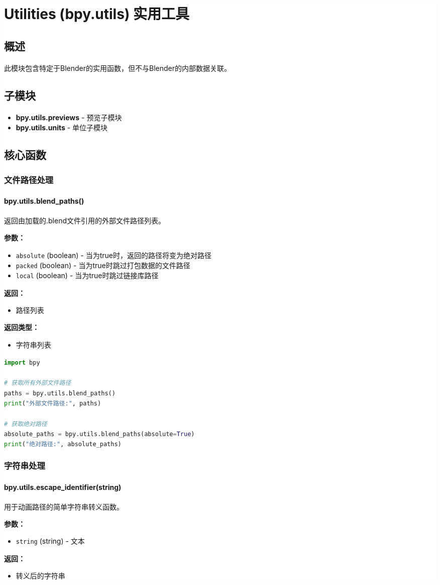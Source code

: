 # Utilities (bpy.utils) 实用工具

## 概述
此模块包含特定于Blender的实用函数，但不与Blender的内部数据关联。

## 子模块

- **bpy.utils.previews** - 预览子模块
- **bpy.utils.units** - 单位子模块

## 核心函数

### 文件路径处理

#### bpy.utils.blend_paths()
返回由加载的.blend文件引用的外部文件路径列表。

**参数：**
- `absolute` (boolean) - 当为true时，返回的路径将变为绝对路径
- `packed` (boolean) - 当为true时跳过打包数据的文件路径
- `local` (boolean) - 当为true时跳过链接库路径

**返回：**
- 路径列表

**返回类型：**
- 字符串列表

```python
import bpy

# 获取所有外部文件路径
paths = bpy.utils.blend_paths()
print("外部文件路径:", paths)

# 获取绝对路径
absolute_paths = bpy.utils.blend_paths(absolute=True)
print("绝对路径:", absolute_paths)
```

### 字符串处理

#### bpy.utils.escape_identifier(string)
用于动画路径的简单字符串转义函数。

**参数：**
- `string` (string) - 文本

**返回：**
- 转义后的字符串

